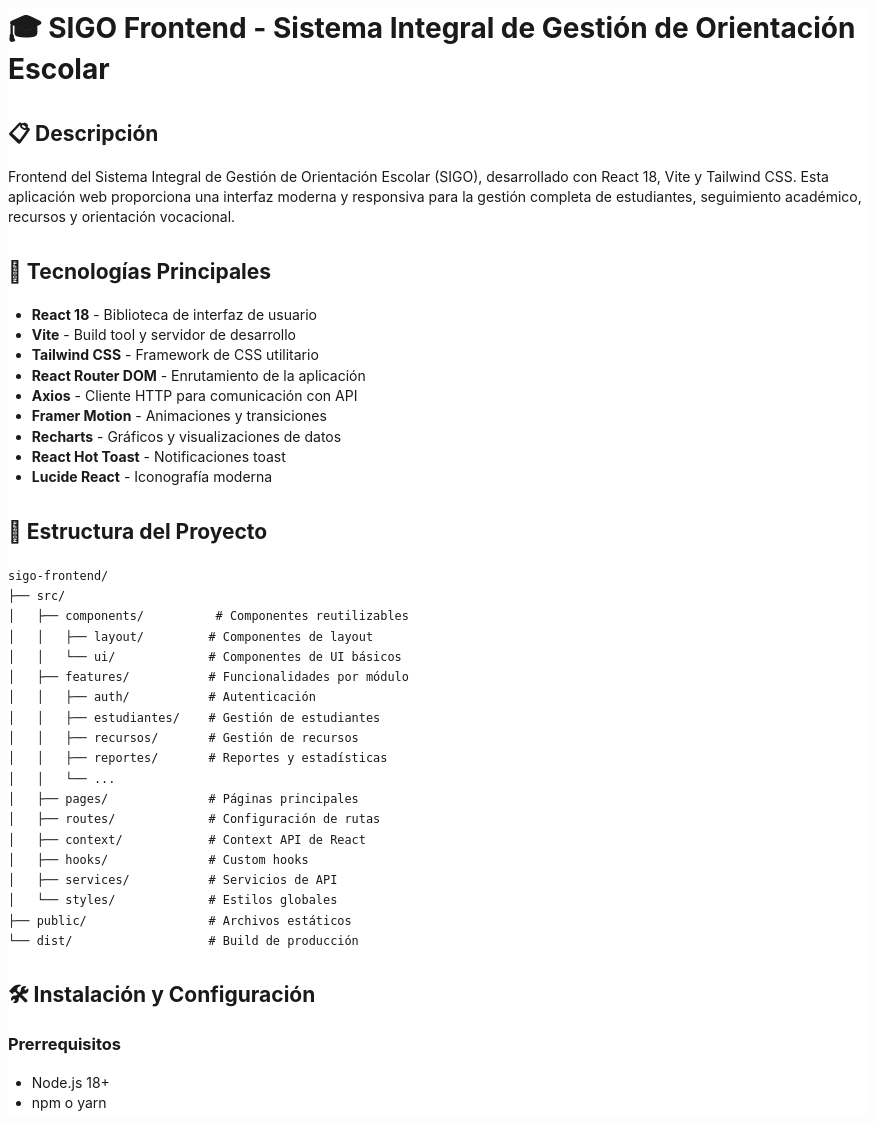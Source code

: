 # 🎓 SIGO Frontend - Sistema Integral de Gestión de Orientación Escolar

## 📋 Descripción

Frontend del Sistema Integral de Gestión de Orientación Escolar (SIGO), desarrollado con React 18, Vite y Tailwind CSS. Esta aplicación web proporciona una interfaz moderna y responsiva para la gestión completa de estudiantes, seguimiento académico, recursos y orientación vocacional.

## 🚀 Tecnologías Principales

- **React 18** - Biblioteca de interfaz de usuario
- **Vite** - Build tool y servidor de desarrollo
- **Tailwind CSS** - Framework de CSS utilitario
- **React Router DOM** - Enrutamiento de la aplicación
- **Axios** - Cliente HTTP para comunicación con API
- **Framer Motion** - Animaciones y transiciones
- **Recharts** - Gráficos y visualizaciones de datos
- **React Hot Toast** - Notificaciones toast
- **Lucide React** - Iconografía moderna

## 📁 Estructura del Proyecto

```
sigo-frontend/
├── src/
│   ├── components/          # Componentes reutilizables
│   │   ├── layout/         # Componentes de layout
│   │   └── ui/             # Componentes de UI básicos
│   ├── features/           # Funcionalidades por módulo
│   │   ├── auth/           # Autenticación
│   │   ├── estudiantes/    # Gestión de estudiantes
│   │   ├── recursos/       # Gestión de recursos
│   │   ├── reportes/       # Reportes y estadísticas
│   │   └── ...
│   ├── pages/              # Páginas principales
│   ├── routes/             # Configuración de rutas
│   ├── context/            # Context API de React
│   ├── hooks/              # Custom hooks
│   ├── services/           # Servicios de API
│   └── styles/             # Estilos globales
├── public/                 # Archivos estáticos
└── dist/                   # Build de producción
```

## 🛠️ Instalación y Configuración

### Prerrequisitos
- Node.js 18+ 
- npm o yarn
